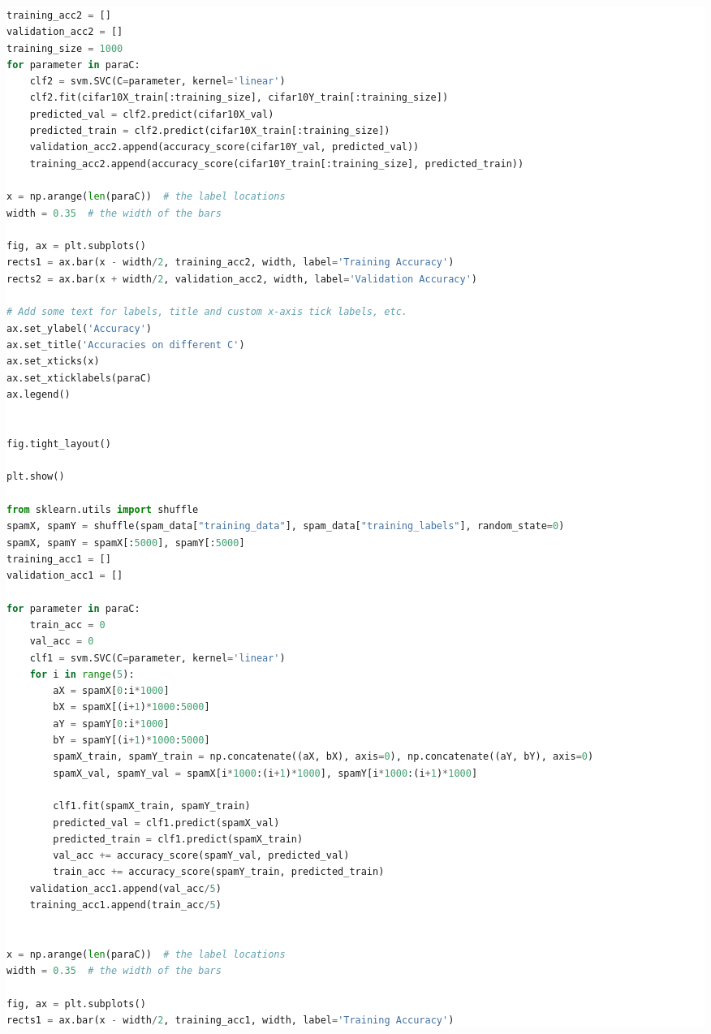 ```python
training_acc2 = []
validation_acc2 = []
training_size = 1000
for parameter in paraC:
    clf2 = svm.SVC(C=parameter, kernel='linear')
    clf2.fit(cifar10X_train[:training_size], cifar10Y_train[:training_size])
    predicted_val = clf2.predict(cifar10X_val)
    predicted_train = clf2.predict(cifar10X_train[:training_size])
    validation_acc2.append(accuracy_score(cifar10Y_val, predicted_val))
    training_acc2.append(accuracy_score(cifar10Y_train[:training_size], predicted_train))

x = np.arange(len(paraC))  # the label locations
width = 0.35  # the width of the bars

fig, ax = plt.subplots()
rects1 = ax.bar(x - width/2, training_acc2, width, label='Training Accuracy')
rects2 = ax.bar(x + width/2, validation_acc2, width, label='Validation Accuracy')

# Add some text for labels, title and custom x-axis tick labels, etc.
ax.set_ylabel('Accuracy')
ax.set_title('Accuracies on different C')
ax.set_xticks(x)
ax.set_xticklabels(paraC)
ax.legend()


fig.tight_layout()

plt.show()

from sklearn.utils import shuffle
spamX, spamY = shuffle(spam_data["training_data"], spam_data["training_labels"], random_state=0)
spamX, spamY = spamX[:5000], spamY[:5000]
training_acc1 = []
validation_acc1 = []

for parameter in paraC:
    train_acc = 0
    val_acc = 0
    clf1 = svm.SVC(C=parameter, kernel='linear')
    for i in range(5):
        aX = spamX[0:i*1000]
        bX = spamX[(i+1)*1000:5000]
        aY = spamY[0:i*1000]
        bY = spamY[(i+1)*1000:5000]
        spamX_train, spamY_train = np.concatenate((aX, bX), axis=0), np.concatenate((aY, bY), axis=0)
        spamX_val, spamY_val = spamX[i*1000:(i+1)*1000], spamY[i*1000:(i+1)*1000]

        clf1.fit(spamX_train, spamY_train)
        predicted_val = clf1.predict(spamX_val)
        predicted_train = clf1.predict(spamX_train)
        val_acc += accuracy_score(spamY_val, predicted_val)
        train_acc += accuracy_score(spamY_train, predicted_train)
    validation_acc1.append(val_acc/5)
    training_acc1.append(train_acc/5)


x = np.arange(len(paraC))  # the label locations
width = 0.35  # the width of the bars

fig, ax = plt.subplots()
rects1 = ax.bar(x - width/2, training_acc1, width, label='Training Accuracy')
```
